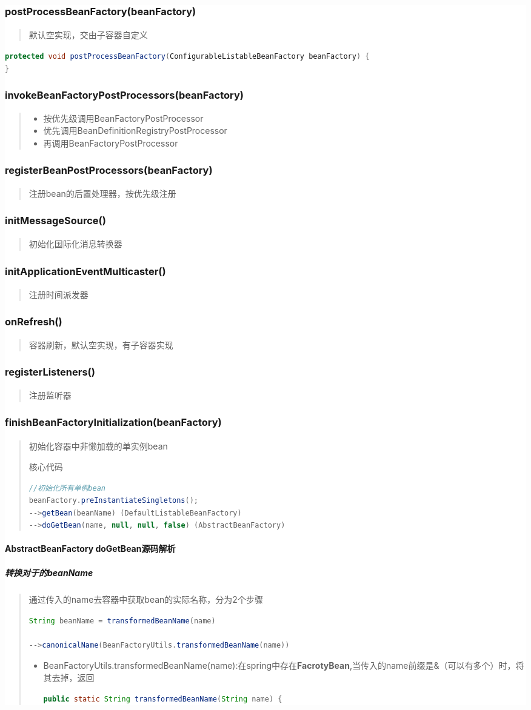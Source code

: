 ### postProcessBeanFactory(beanFactory)

> 默认空实现，交由子容器自定义

```java
protected void postProcessBeanFactory(ConfigurableListableBeanFactory beanFactory) {
}
```

### invokeBeanFactoryPostProcessors(beanFactory)

> - 按优先级调用BeanFactoryPostProcessor
> - 优先调用BeanDefinitionRegistryPostProcessor
> - 再调用BeanFactoryPostProcessor

### registerBeanPostProcessors(beanFactory)

> 注册bean的后置处理器，按优先级注册

### initMessageSource()

> 初始化国际化消息转换器

### initApplicationEventMulticaster()

> 注册时间派发器

### onRefresh()

> 容器刷新，默认空实现，有子容器实现

### registerListeners()

> 注册监听器

### finishBeanFactoryInitialization(beanFactory)

> 初始化容器中非懒加载的单实例bean
>
> 核心代码
>
> ```java
> //初始化所有单例bean
> beanFactory.preInstantiateSingletons();
> -->getBean(beanName) (DefaultListableBeanFactory)
> -->doGetBean(name, null, null, false) (AbstractBeanFactory)
> 
> ```

#### AbstractBeanFactory doGetBean源码解析

##### 转换对于的beanName

> 通过传入的name去容器中获取bean的实际名称，分为2个步骤
>
> ```java
> String beanName = transformedBeanName(name)
>     
> -->canonicalName(BeanFactoryUtils.transformedBeanName(name))
> ```
>
> - BeanFactoryUtils.transformedBeanName(name):在spring中存在**FacrotyBean**,当传入的name前缀是&（可以有多个）时，将其去掉，返回
>
>   ```java
>   public static String transformedBeanName(String name) {